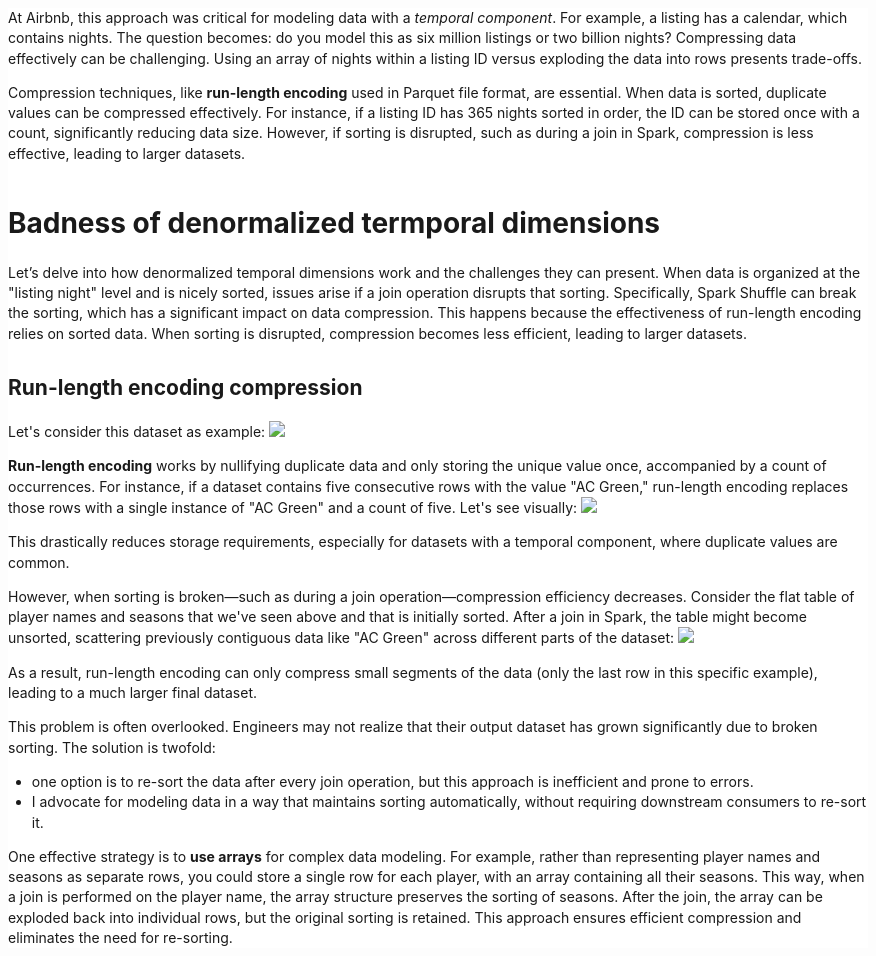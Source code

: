 At Airbnb, this approach was critical for modeling data with a *temporal component*. For example, a listing has a calendar, which contains nights. The question becomes: do you model this as six million listings or two billion nights? Compressing data effectively can be challenging. Using an array of nights within a listing ID versus exploding the data into rows presents trade-offs.

Compression techniques, like **run-length encoding** used in Parquet file format, are essential. When data is sorted, duplicate values can be compressed effectively. For instance, if a listing ID has 365 nights sorted in order, the ID can be stored once with a count, significantly reducing data size. However, if sorting is disrupted, such as during a join in Spark, compression is less effective, leading to larger datasets.
# Badness of denormalized termporal dimensions
Let’s delve into how denormalized temporal dimensions work and the challenges they can present. When data is organized at the "listing night" level and is nicely sorted, issues arise if a join operation disrupts that sorting. Specifically, Spark Shuffle can break the sorting, which has a significant impact on data compression. This happens because the effectiveness of run-length encoding relies on sorted data. When sorting is disrupted, compression becomes less efficient, leading to larger datasets.
## Run-length encoding compression
Let's consider this dataset as example:
![](Data%20Engineering/Data%20Engineering%20Bootcamp%20(by%20Zach%20Morris%20Wilson)/attachments/Pasted%20image%2020241121221858.png)

**Run-length encoding** works by nullifying duplicate data and only storing the unique value once, accompanied by a count of occurrences. For instance, if a dataset contains five consecutive rows with the value "AC Green," run-length encoding replaces those rows with a single instance of "AC Green" and a count of five. Let's see visually:
![](Data%20Engineering/Data%20Engineering%20Bootcamp%20(by%20Zach%20Morris%20Wilson)/attachments/Pasted%20image%2020241121221936.png)

This drastically reduces storage requirements, especially for datasets with a temporal component, where duplicate values are common.

However, when sorting is broken—such as during a join operation—compression efficiency decreases. Consider the flat table of player names and seasons that we've seen above and that is initially sorted. After a join in Spark, the table might become unsorted, scattering previously contiguous data like "AC Green" across different parts of the dataset:
![](Data%20Engineering/Data%20Engineering%20Bootcamp%20(by%20Zach%20Morris%20Wilson)/attachments/Pasted%20image%2020241121222117.png)

As a result, run-length encoding can only compress small segments of the data (only the last row in this specific example), leading to a much larger final dataset.

This problem is often overlooked. Engineers may not realize that their output dataset has grown significantly due to broken sorting. The solution is twofold:
* one option is to re-sort the data after every join operation, but this approach is inefficient and prone to errors.
* I advocate for modeling data in a way that maintains sorting automatically, without requiring downstream consumers to re-sort it.

One effective strategy is to **use arrays** for complex data modeling. For example, rather than representing player names and seasons as separate rows, you could store a single row for each player, with an array containing all their seasons. This way, when a join is performed on the player name, the array structure preserves the sorting of seasons. After the join, the array can be exploded back into individual rows, but the original sorting is retained. This approach ensures efficient compression and eliminates the need for re-sorting.
